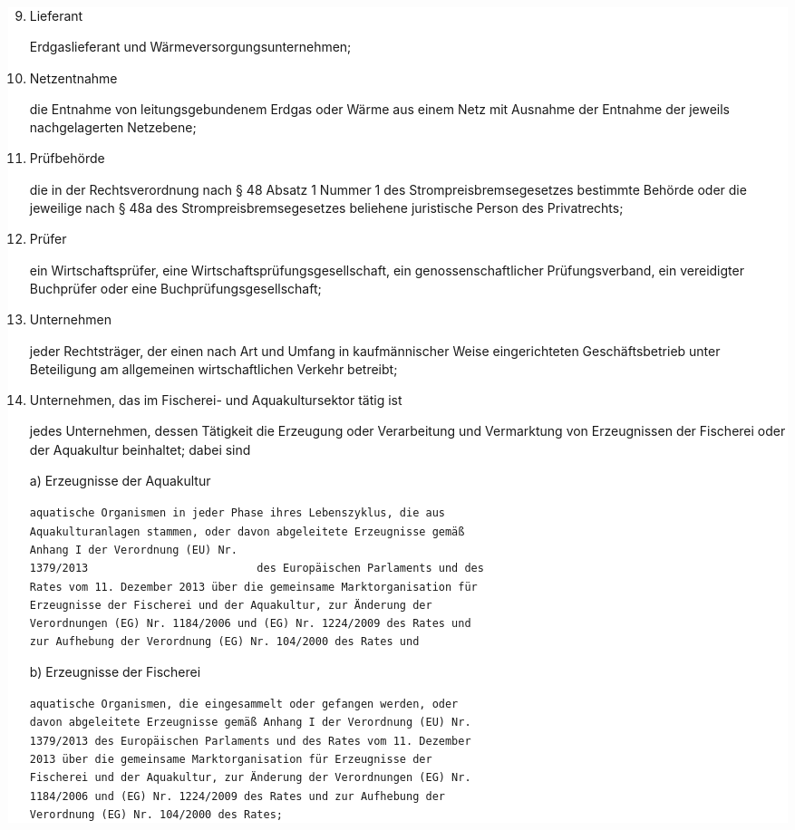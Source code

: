 
9.  Lieferant

    Erdgaslieferant und Wärmeversorgungsunternehmen;


10. Netzentnahme

    die Entnahme von leitungsgebundenem Erdgas oder Wärme aus einem Netz
    mit Ausnahme der Entnahme der jeweils nachgelagerten Netzebene;


11. Prüfbehörde

    die in der Rechtsverordnung nach § 48 Absatz 1 Nummer 1 des
    Strompreisbremsegesetzes bestimmte Behörde oder die jeweilige nach §
    48a des Strompreisbremsegesetzes beliehene juristische Person des
    Privatrechts;


12. Prüfer

    ein Wirtschaftsprüfer, eine Wirtschaftsprüfungsgesellschaft, ein
    genossenschaftlicher Prüfungsverband, ein vereidigter Buchprüfer oder
    eine Buchprüfungsgesellschaft;


13. Unternehmen

    jeder Rechtsträger, der einen nach Art und Umfang in kaufmännischer
    Weise eingerichteten Geschäftsbetrieb unter Beteiligung am allgemeinen
    wirtschaftlichen Verkehr betreibt;


14. Unternehmen, das im Fischerei- und Aquakultursektor tätig ist

    jedes Unternehmen, dessen Tätigkeit die Erzeugung oder Verarbeitung
    und Vermarktung von Erzeugnissen der Fischerei oder der Aquakultur
    beinhaltet; dabei sind

    a)  Erzeugnisse der Aquakultur

        aquatische Organismen in jeder Phase ihres Lebenszyklus, die aus
        Aquakulturanlagen stammen, oder davon abgeleitete Erzeugnisse gemäß
        Anhang I der Verordnung (EU) Nr.
        1379/2013                          des Europäischen Parlaments und des
        Rates vom 11. Dezember 2013 über die gemeinsame Marktorganisation für
        Erzeugnisse der Fischerei und der Aquakultur, zur Änderung der
        Verordnungen (EG) Nr. 1184/2006 und (EG) Nr. 1224/2009 des Rates und
        zur Aufhebung der Verordnung (EG) Nr. 104/2000 des Rates und


    b)  Erzeugnisse der Fischerei

        aquatische Organismen, die eingesammelt oder gefangen werden, oder
        davon abgeleitete Erzeugnisse gemäß Anhang I der Verordnung (EU) Nr.
        1379/2013 des Europäischen Parlaments und des Rates vom 11. Dezember
        2013 über die gemeinsame Marktorganisation für Erzeugnisse der
        Fischerei und der Aquakultur, zur Änderung der Verordnungen (EG) Nr.
        1184/2006 und (EG) Nr. 1224/2009 des Rates und zur Aufhebung der
        Verordnung (EG) Nr. 104/2000 des Rates;
